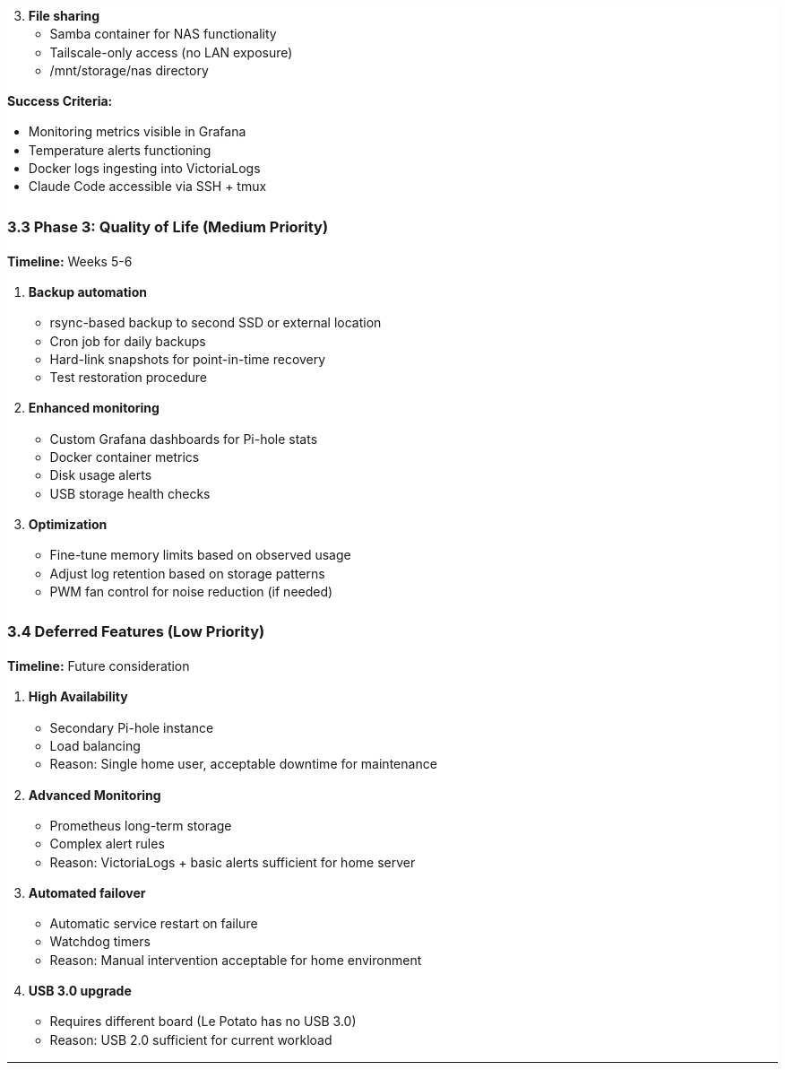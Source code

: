 3. **File sharing**
   - Samba container for NAS functionality
   - Tailscale-only access (no LAN exposure)
   - /mnt/storage/nas directory

**Success Criteria:**
- Monitoring metrics visible in Grafana
- Temperature alerts functioning
- Docker logs ingesting into VictoriaLogs
- Claude Code accessible via SSH + tmux

### 3.3 Phase 3: Quality of Life (Medium Priority)

**Timeline:** Weeks 5-6

1. **Backup automation**
   - rsync-based backup to second SSD or external location
   - Cron job for daily backups
   - Hard-link snapshots for point-in-time recovery
   - Test restoration procedure

2. **Enhanced monitoring**
   - Custom Grafana dashboards for Pi-hole stats
   - Docker container metrics
   - Disk usage alerts
   - USB storage health checks

3. **Optimization**
   - Fine-tune memory limits based on observed usage
   - Adjust log retention based on storage patterns
   - PWM fan control for noise reduction (if needed)

### 3.4 Deferred Features (Low Priority)

**Timeline:** Future consideration

1. **High Availability**
   - Secondary Pi-hole instance
   - Load balancing
   - Reason: Single home user, acceptable downtime for maintenance

2. **Advanced Monitoring**
   - Prometheus long-term storage
   - Complex alert rules
   - Reason: VictoriaLogs + basic alerts sufficient for home server

3. **Automated failover**
   - Automatic service restart on failure
   - Watchdog timers
   - Reason: Manual intervention acceptable for home environment

4. **USB 3.0 upgrade**
   - Requires different board (Le Potato has no USB 3.0)
   - Reason: USB 2.0 sufficient for current workload

---
